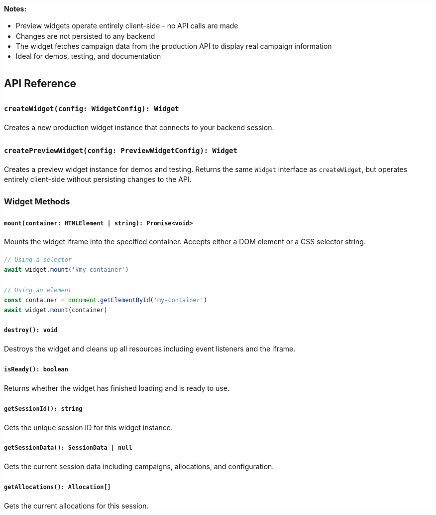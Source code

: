 **Notes:**
- Preview widgets operate entirely client-side - no API calls are made
- Changes are not persisted to any backend
- The widget fetches campaign data from the production API to display real campaign information
- Ideal for demos, testing, and documentation

## API Reference

### `createWidget(config: WidgetConfig): Widget`

Creates a new production widget instance that connects to your backend session.

### `createPreviewWidget(config: PreviewWidgetConfig): Widget`

Creates a preview widget instance for demos and testing. Returns the same `Widget` interface as `createWidget`, but operates entirely client-side without persisting changes to the API.

### Widget Methods

#### `mount(container: HTMLElement | string): Promise<void>`

Mounts the widget iframe into the specified container. Accepts either a DOM element or a CSS selector string.

```javascript
// Using a selector
await widget.mount('#my-container')

// Using an element
const container = document.getElementById('my-container')
await widget.mount(container)
```

#### `destroy(): void`

Destroys the widget and cleans up all resources including event listeners and the iframe.

#### `isReady(): boolean`

Returns whether the widget has finished loading and is ready to use.

#### `getSessionId(): string`

Gets the unique session ID for this widget instance.

#### `getSessionData(): SessionData | null`

Gets the current session data including campaigns, allocations, and configuration.

#### `getAllocations(): Allocation[]`

Gets the current allocations for this session.
